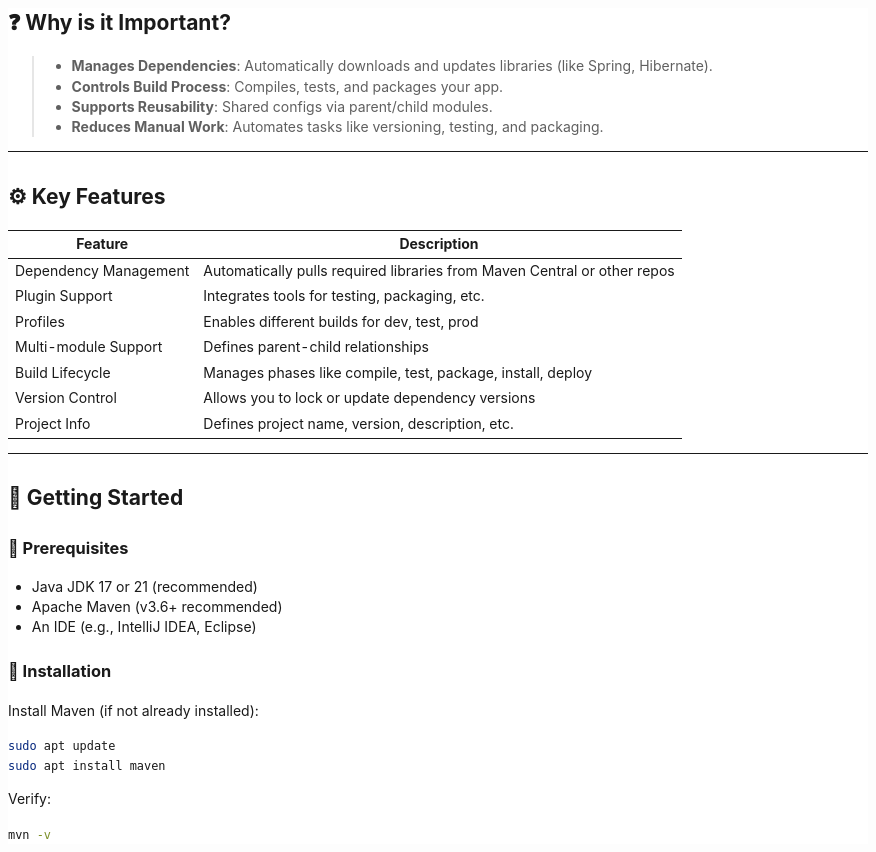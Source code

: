 
## ❓ Why is it Important?

> -  **Manages Dependencies**: Automatically downloads and updates libraries (like Spring, Hibernate).
> -  **Controls Build Process**: Compiles, tests, and packages your app.
> -  **Supports Reusability**: Shared configs via parent/child modules.
> -  **Reduces Manual Work**: Automates tasks like versioning, testing, and packaging.

---

## ⚙️ Key Features

| Feature | Description |
|--------|-------------|
| Dependency Management | Automatically pulls required libraries from Maven Central or other repos |
| Plugin Support | Integrates tools for testing, packaging, etc. |
| Profiles | Enables different builds for dev, test, prod |
| Multi-module Support | Defines parent-child relationships |
| Build Lifecycle | Manages phases like compile, test, package, install, deploy |
| Version Control | Allows you to lock or update dependency versions |
| Project Info | Defines project name, version, description, etc. |

---
## 🚀 Getting Started

### 🔹 Prerequisites

- Java JDK 17 or 21 (recommended)
- Apache Maven (v3.6+ recommended)
- An IDE (e.g., IntelliJ IDEA, Eclipse)

### 🔹 Installation

Install Maven (if not already installed):

```bash
sudo apt update
sudo apt install maven

```

Verify:

```bash
mvn -v

```
